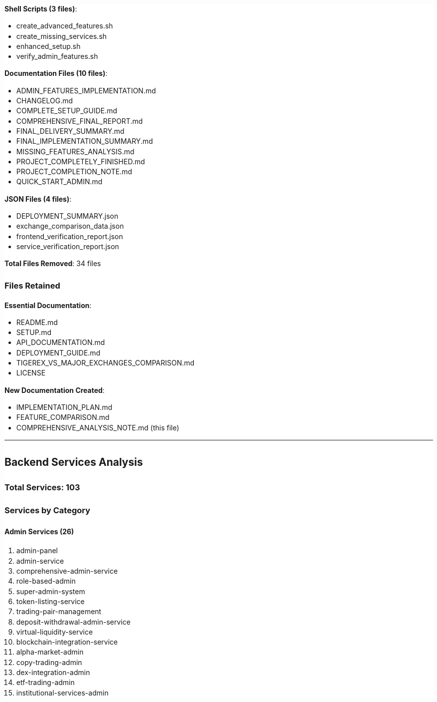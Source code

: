 **Shell Scripts (3 files)**:
- create_advanced_features.sh
- create_missing_services.sh
- enhanced_setup.sh
- verify_admin_features.sh

**Documentation Files (10 files)**:
- ADMIN_FEATURES_IMPLEMENTATION.md
- CHANGELOG.md
- COMPLETE_SETUP_GUIDE.md
- COMPREHENSIVE_FINAL_REPORT.md
- FINAL_DELIVERY_SUMMARY.md
- FINAL_IMPLEMENTATION_SUMMARY.md
- MISSING_FEATURES_ANALYSIS.md
- PROJECT_COMPLETELY_FINISHED.md
- PROJECT_COMPLETION_NOTE.md
- QUICK_START_ADMIN.md

**JSON Files (4 files)**:
- DEPLOYMENT_SUMMARY.json
- exchange_comparison_data.json
- frontend_verification_report.json
- service_verification_report.json

**Total Files Removed**: 34 files

### Files Retained
**Essential Documentation**:
- README.md
- SETUP.md
- API_DOCUMENTATION.md
- DEPLOYMENT_GUIDE.md
- TIGEREX_VS_MAJOR_EXCHANGES_COMPARISON.md
- LICENSE

**New Documentation Created**:
- IMPLEMENTATION_PLAN.md
- FEATURE_COMPARISON.md
- COMPREHENSIVE_ANALYSIS_NOTE.md (this file)

---

## Backend Services Analysis

### Total Services: 103

### Services by Category

#### Admin Services (26)
1. admin-panel
2. admin-service
3. comprehensive-admin-service
4. role-based-admin
5. super-admin-system
6. token-listing-service
7. trading-pair-management
8. deposit-withdrawal-admin-service
9. virtual-liquidity-service
10. blockchain-integration-service
11. alpha-market-admin
12. copy-trading-admin
13. dex-integration-admin
14. etf-trading-admin
15. institutional-services-admin